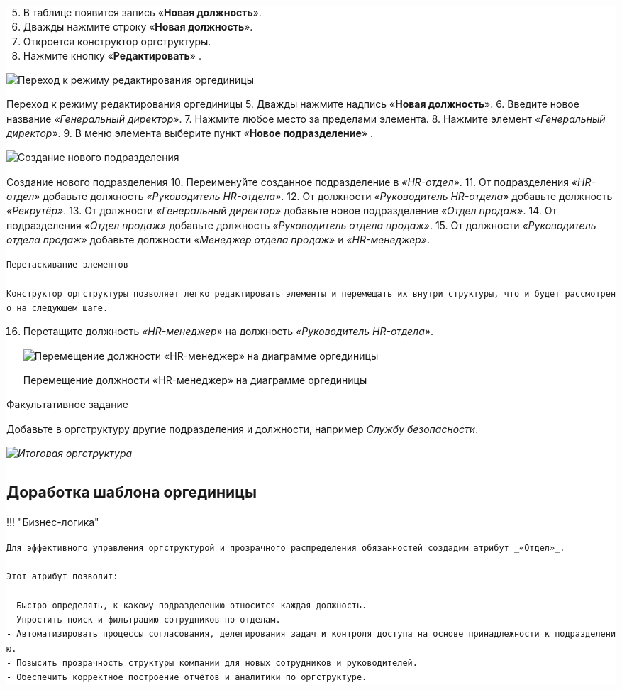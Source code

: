    5. В таблице появится запись «**Новая должность**».
   6. Дважды нажмите строку «**Новая должность**».
   7. Откроется конструктор оргструктуры.
   8. Нажмите кнопку «**Редактировать**» *‌*.

   ![Переход к режиму редактирования оргединицы](/platform/v5.0/tutorial_architect/img/lesson_2_orgunit_edit.png)

   Переход к режиму редактирования оргединицы
5. Дважды нажмите надпись «**Новая должность**».
6. Введите новое название *«Генеральный директор»*.
7. Нажмите любое место за пределами элемента.
8. Нажмите элемент *«Генеральный директор»*.
9. В меню элемента выберите пункт «**Новое подразделение**» *‌*.

   ![Создание нового подразделения](/platform/v5.0/tutorial_architect/img/lesson_2_department_create.png)

   Создание нового подразделения
10. Переименуйте созданное подразделение в *«HR-отдел»*.
11. От подразделения *«HR-отдел»* добавьте должность *«Руководитель HR-отдела»*.
12. От должности *«Руководитель HR-отдела»* добавьте должность *«Рекрутёр»*.
13. От должности *«Генеральный директор»* добавьте новое подразделение *«Отдел продаж»*.
14. От подразделения *«Отдел продаж»* добавьте должность *«Руководитель отдела продаж»*.
15. От должности *«Руководитель отдела продаж»* добавьте должности *«Менеджер отдела продаж»* и *«HR-менеджер»*.

    Перетаскивание элементов

    Конструктор оргструктуры позволяет легко редактировать элементы и перемещать их внутри структуры, что и будет рассмотрено на следующем шаге.
16. Перетащите должность *«HR-менеджер»* на должность *«Руководитель HR-отдела»*.

    ![Перемещение должности «HR-менеджер» на диаграмме оргединицы](/platform/v5.0/tutorial_architect/img/lesson_2_orgunit_diagram_edit.png)

    Перемещение должности «HR-менеджер» на диаграмме оргединицы

Факультативное задание

Добавьте в оргструктуру другие подразделения и должности, например *Службу безопасности*.

_![Итоговая оргструктура](/platform/v5.0/tutorial_architect/img/lesson_2_orgunit.png)_

## Доработка шаблона оргединицы

!!! "Бизнес-логика"

```
Для эффективного управления оргструктурой и прозрачного распределения обязанностей создадим атрибут _«Отдел»_.

Этот атрибут позволит:

- Быстро определять, к какому подразделению относится каждая должность.
- Упростить поиск и фильтрацию сотрудников по отделам.
- Автоматизировать процессы согласования, делегирования задач и контроля доступа на основе принадлежности к подразделению.
- Повысить прозрачность структуры компании для новых сотрудников и руководителей.
- Обеспечить корректное построение отчётов и аналитики по оргструктуре.

```
